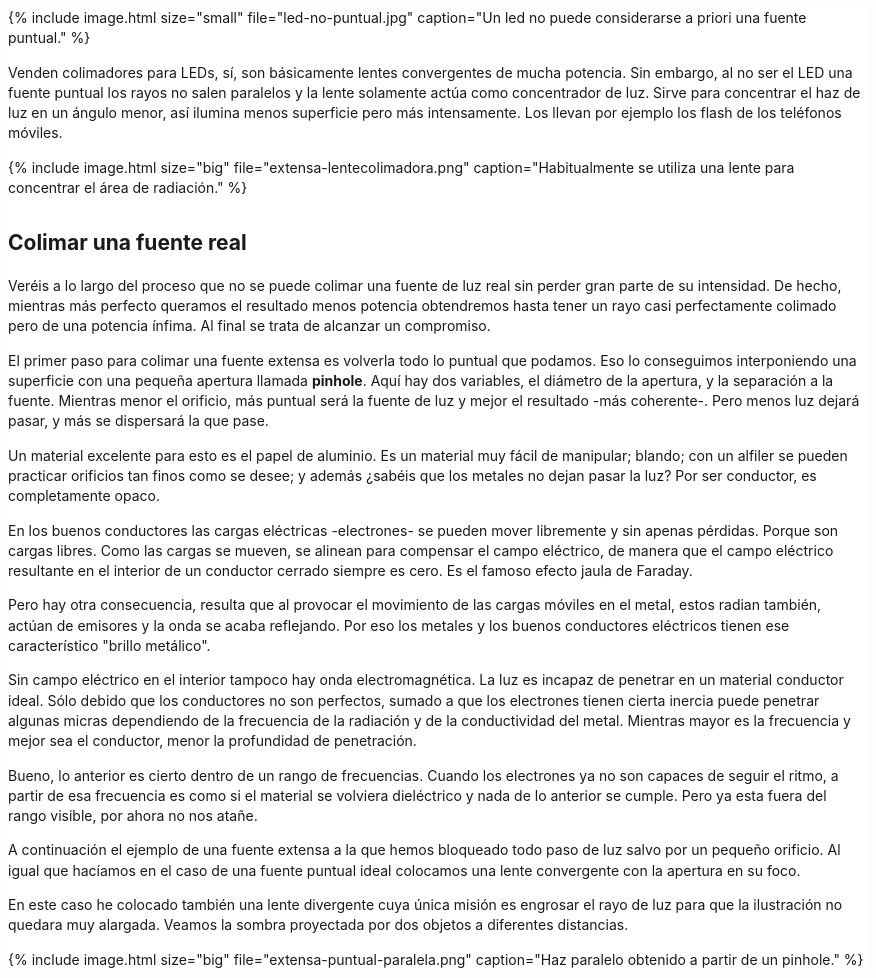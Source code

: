 {% include image.html size="small" file="led-no-puntual.jpg" caption="Un led no puede considerarse a priori una fuente puntual." %}

Venden colimadores para LEDs, sí, son básicamente lentes convergentes de mucha potencia. Sin embargo, al no ser el LED una fuente puntual los rayos no salen paralelos y la lente solamente actúa como concentrador de luz. Sirve para concentrar el haz de luz en un ángulo menor, así ilumina menos superficie pero más intensamente. Los llevan por ejemplo los flash de los teléfonos móviles.

{% include image.html size="big" file="extensa-lentecolimadora.png" caption="Habitualmente se utiliza una lente para concentrar el área de radiación." %}

## Colimar una fuente real

Veréis a lo largo del proceso que no se puede colimar una fuente de luz real sin perder gran parte de su intensidad. De hecho, mientras más perfecto queramos el resultado menos potencia obtendremos hasta tener un rayo casi perfectamente colimado pero de una potencia ínfima. Al final se trata de alcanzar un compromiso.

El primer paso para colimar una fuente extensa es volverla todo lo puntual que podamos. Eso lo conseguimos interponiendo una superficie con una pequeña apertura llamada **pinhole**. Aquí hay dos variables, el diámetro de la apertura, y la separación a la fuente. Mientras menor el orificio, más puntual será la fuente de luz y mejor el resultado -más coherente-. Pero menos luz dejará pasar, y más se dispersará la que pase.

Un material excelente para esto es el papel de aluminio. Es un material muy fácil de manipular; blando; con un alfiler se pueden practicar orificios tan finos como se desee; y además ¿sabéis que los metales no dejan pasar la luz? Por ser conductor, es completamente opaco.

En los buenos conductores las cargas eléctricas -electrones- se pueden mover libremente y sin apenas pérdidas. Porque son cargas libres. Como las cargas se mueven, se alinean para compensar el campo eléctrico, de manera que el campo eléctrico resultante en el interior de un conductor cerrado siempre es cero. Es el famoso efecto jaula de Faraday.

Pero hay otra consecuencia, resulta que al provocar el movimiento de las cargas móviles en el metal, estos radian también, actúan de emisores y la onda se acaba reflejando. Por eso los metales y los buenos conductores eléctricos tienen ese característico "brillo metálico".

Sin campo eléctrico en el interior tampoco hay onda electromagnética. La luz es incapaz de penetrar en un material conductor ideal. Sólo debido que los conductores no son perfectos, sumado a que los electrones tienen cierta inercia puede penetrar algunas micras dependiendo de la frecuencia de la radiación y de la conductividad del metal. Mientras mayor es la frecuencia y mejor sea el conductor, menor la profundidad de penetración.

Bueno, lo anterior es cierto dentro de un rango de frecuencias. Cuando los electrones ya no son capaces de seguir el ritmo, a partir de esa frecuencia es como si el material se volviera dieléctrico y nada de lo anterior se cumple. Pero ya esta fuera del rango visible, por ahora no nos atañe.

A continuación el ejemplo de una fuente extensa a la que hemos bloqueado todo paso de luz salvo por un pequeño orificio. Al igual que hacíamos en el caso de una fuente puntual ideal colocamos una lente convergente con la apertura en su foco.

En este caso he colocado también una lente divergente cuya única misión es engrosar el rayo de luz para que la ilustración no quedara muy alargada. Veamos la sombra proyectada por dos objetos a diferentes distancias.

{% include image.html size="big" file="extensa-puntual-paralela.png" caption="Haz paralelo obtenido a partir de un pinhole." %}

